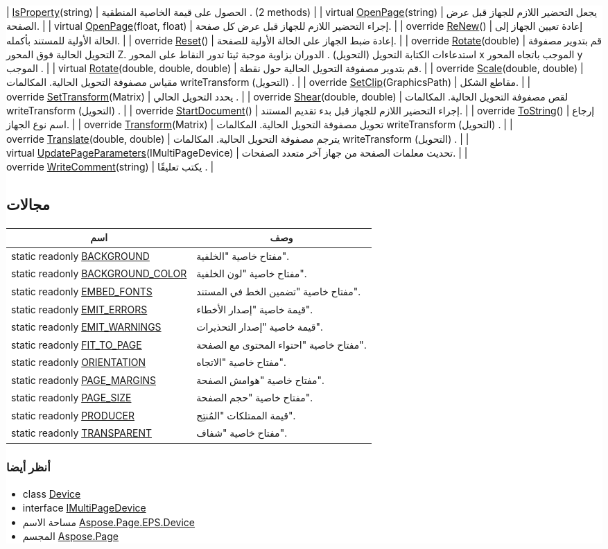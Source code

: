 | [IsProperty](../../aspose.page.eps.device/imagedevice/isproperty/#isproperty)(string) | الحصول على قيمة الخاصية المنطقية . (2 methods) |
| virtual [OpenPage](../../aspose.page.eps.device/imagedevice/openpage/#openpage_1)(string) | يجعل التحضير اللازم للجهاز قبل عرض الصفحة. |
| virtual [OpenPage](../../aspose.page.eps.device/imagedevice/openpage/#openpage)(float, float) | إجراء التحضير اللازم للجهاز قبل عرض كل صفحة. |
| override [ReNew](../../aspose.page.eps.device/imagedevice/renew/)() | إعادة تعيين الجهاز إلى الحالة الأولية للمستند بأكمله. |
| override [Reset](../../aspose.page.eps.device/imagedevice/reset/)() | إعادة ضبط الجهاز على الحالة الأولية للصفحة. |
| override [Rotate](../../aspose.page.eps.device/imagedevice/rotate/#rotate)(double) | قم بتدوير مصفوفة التحويل الحالية فوق المحور Z. استدعاءات الكتابة التحويل (التحويل) . الدوران بزاوية موجبة ثيتا تدور النقاط على المحور x الموجب باتجاه المحور y الموجب . |
| virtual [Rotate](../../aspose.page/device/rotate/)(double, double, double) | قم بتدوير مصفوفة التحويل الحالية حول نقطة. |
| override [Scale](../../aspose.page.eps.device/imagedevice/scale/)(double, double) | مقياس مصفوفة التحويل الحالية. المكالمات writeTransform (التحويل) . |
| override [SetClip](../../aspose.page.eps.device/imagedevice/setclip/)(GraphicsPath) | مقاطع الشكل. |
| override [SetTransform](../../aspose.page.eps.device/imagedevice/settransform/)(Matrix) | يحدد التحويل الحالي . |
| override [Shear](../../aspose.page.eps.device/imagedevice/shear/)(double, double) | لقص مصفوفة التحويل الحالية. المكالمات writeTransform (التحويل) . |
| override [StartDocument](../../aspose.page.eps.device/imagedevice/startdocument/)() | إجراء التحضير اللازم للجهاز قبل بدء تقديم المستند. |
| override [ToString](../../aspose.page.eps.device/imagedevice/tostring/)() | إرجاع اسم نوع الجهاز. |
| override [Transform](../../aspose.page.eps.device/imagedevice/transform/)(Matrix) | تحويل مصفوفة التحويل الحالية. المكالمات writeTransform (التحويل) . |
| override [Translate](../../aspose.page.eps.device/imagedevice/translate/)(double, double) | يترجم مصفوفة التحويل الحالية. المكالمات writeTransform (التحويل) . |
| virtual [UpdatePageParameters](../../aspose.page.eps.device/imagedevice/updatepageparameters/)(IMultiPageDevice) | تحديث معلمات الصفحة من جهاز آخر متعدد الصفحات. |
| override [WriteComment](../../aspose.page.eps.device/imagedevice/writecomment/)(string) | يكتب تعليقًا . |

## مجالات

| اسم | وصف |
| --- | --- |
| static readonly [BACKGROUND](../../aspose.page.eps.device/imagedevice/background/) | مفتاح خاصية "الخلفية". |
| static readonly [BACKGROUND_COLOR](../../aspose.page.eps.device/imagedevice/background_color/) | مفتاح خاصية "لون الخلفية". |
| static readonly [EMBED_FONTS](../../aspose.page.eps.device/imagedevice/embed_fonts/) | مفتاح خاصية "تضمين الخط في المستند". |
| static readonly [EMIT_ERRORS](../../aspose.page.eps.device/imagedevice/emit_errors/) | قيمة خاصية "إصدار الأخطاء". |
| static readonly [EMIT_WARNINGS](../../aspose.page.eps.device/imagedevice/emit_warnings/) | قيمة خاصية "إصدار التحذيرات". |
| static readonly [FIT_TO_PAGE](../../aspose.page.eps.device/imagedevice/fit_to_page/) | مفتاح خاصية "احتواء المحتوى مع الصفحة". |
| static readonly [ORIENTATION](../../aspose.page.eps.device/imagedevice/orientation/) | مفتاح خاصية "الاتجاه". |
| static readonly [PAGE_MARGINS](../../aspose.page.eps.device/imagedevice/page_margins/) | مفتاح خاصية "هوامش الصفحة". |
| static readonly [PAGE_SIZE](../../aspose.page.eps.device/imagedevice/page_size/) | مفتاح خاصية "حجم الصفحة". |
| static readonly [PRODUCER](../../aspose.page.eps.device/imagedevice/producer/) | قيمة الممتلكات "المُنتِج". |
| static readonly [TRANSPARENT](../../aspose.page.eps.device/imagedevice/transparent/) | مفتاح خاصية "شفاف". |

### أنظر أيضا

* class [Device](../../aspose.page/device/)
* interface [IMultiPageDevice](../../aspose.page/imultipagedevice/)
* مساحة الاسم [Aspose.Page.EPS.Device](../../aspose.page.eps.device/)
* المجسم [Aspose.Page](../../)


